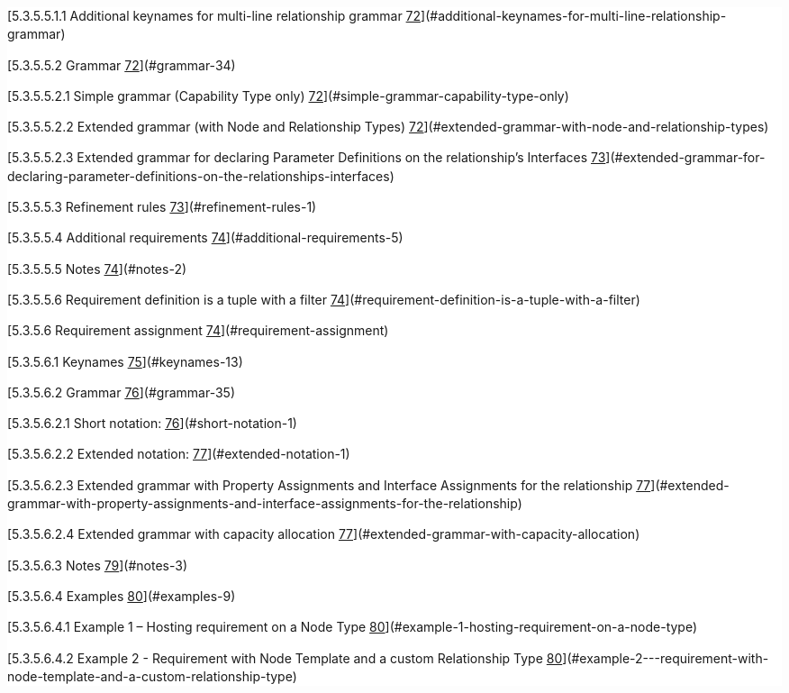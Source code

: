 [5.3.5.5.1.1 Additional keynames for multi-line relationship grammar
[72](#additional-keynames-for-multi-line-relationship-grammar)](#additional-keynames-for-multi-line-relationship-grammar)

[5.3.5.5.2 Grammar [72](#grammar-34)](#grammar-34)

[5.3.5.5.2.1 Simple grammar (Capability Type only)
[72](#simple-grammar-capability-type-only)](#simple-grammar-capability-type-only)

[5.3.5.5.2.2 Extended grammar (with Node and Relationship Types)
[72](#extended-grammar-with-node-and-relationship-types)](#extended-grammar-with-node-and-relationship-types)

[5.3.5.5.2.3 Extended grammar for declaring Parameter Definitions on the
relationship’s Interfaces
[73](#extended-grammar-for-declaring-parameter-definitions-on-the-relationships-interfaces)](#extended-grammar-for-declaring-parameter-definitions-on-the-relationships-interfaces)

[5.3.5.5.3 Refinement rules
[73](#refinement-rules-1)](#refinement-rules-1)

[5.3.5.5.4 Additional requirements
[74](#additional-requirements-5)](#additional-requirements-5)

[5.3.5.5.5 Notes [74](#notes-2)](#notes-2)

[5.3.5.5.6 Requirement definition is a tuple with a filter
[74](#requirement-definition-is-a-tuple-with-a-filter)](#requirement-definition-is-a-tuple-with-a-filter)

[5.3.5.6 Requirement assignment
[74](#requirement-assignment)](#requirement-assignment)

[5.3.5.6.1 Keynames [75](#keynames-13)](#keynames-13)

[5.3.5.6.2 Grammar [76](#grammar-35)](#grammar-35)

[5.3.5.6.2.1 Short notation: [76](#short-notation-1)](#short-notation-1)

[5.3.5.6.2.2 Extended notation:
[77](#extended-notation-1)](#extended-notation-1)

[5.3.5.6.2.3 Extended grammar with Property Assignments and Interface
Assignments for the relationship
[77](#extended-grammar-with-property-assignments-and-interface-assignments-for-the-relationship)](#extended-grammar-with-property-assignments-and-interface-assignments-for-the-relationship)

[5.3.5.6.2.4 Extended grammar with capacity allocation
[77](#extended-grammar-with-capacity-allocation)](#extended-grammar-with-capacity-allocation)

[5.3.5.6.3 Notes [79](#notes-3)](#notes-3)

[5.3.5.6.4 Examples [80](#examples-9)](#examples-9)

[5.3.5.6.4.1 Example 1 – Hosting requirement on a Node Type
[80](#example-1-hosting-requirement-on-a-node-type)](#example-1-hosting-requirement-on-a-node-type)

[5.3.5.6.4.2 Example 2 - Requirement with Node Template and a custom
Relationship Type
[80](#example-2---requirement-with-node-template-and-a-custom-relationship-type)](#example-2---requirement-with-node-template-and-a-custom-relationship-type)
